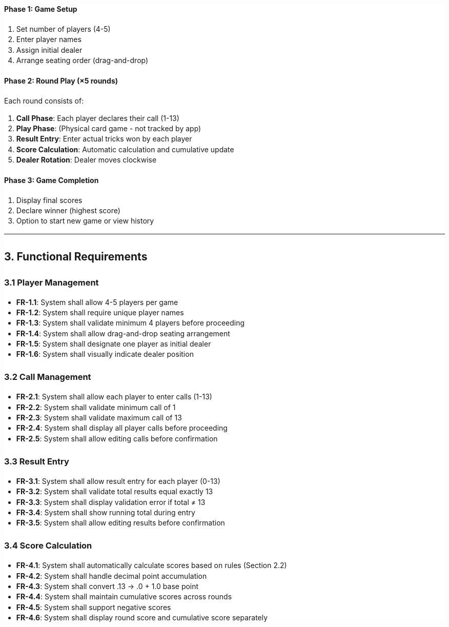 #### Phase 1: Game Setup
1. Set number of players (4-5)
2. Enter player names
3. Assign initial dealer
4. Arrange seating order (drag-and-drop)

#### Phase 2: Round Play (×5 rounds)
Each round consists of:
1. **Call Phase**: Each player declares their call (1-13)
2. **Play Phase**: (Physical card game - not tracked by app)
3. **Result Entry**: Enter actual tricks won by each player
4. **Score Calculation**: Automatic calculation and cumulative update
5. **Dealer Rotation**: Dealer moves clockwise

#### Phase 3: Game Completion
1. Display final scores
2. Declare winner (highest score)
3. Option to start new game or view history

---

## 3. Functional Requirements

### 3.1 Player Management
- **FR-1.1**: System shall allow 4-5 players per game
- **FR-1.2**: System shall require unique player names
- **FR-1.3**: System shall validate minimum 4 players before proceeding
- **FR-1.4**: System shall allow drag-and-drop seating arrangement
- **FR-1.5**: System shall designate one player as initial dealer
- **FR-1.6**: System shall visually indicate dealer position

### 3.2 Call Management
- **FR-2.1**: System shall allow each player to enter calls (1-13)
- **FR-2.2**: System shall validate minimum call of 1
- **FR-2.3**: System shall validate maximum call of 13
- **FR-2.4**: System shall display all player calls before proceeding
- **FR-2.5**: System shall allow editing calls before confirmation

### 3.3 Result Entry
- **FR-3.1**: System shall allow result entry for each player (0-13)
- **FR-3.2**: System shall validate total results equal exactly 13
- **FR-3.3**: System shall display validation error if total ≠ 13
- **FR-3.4**: System shall show running total during entry
- **FR-3.5**: System shall allow editing results before confirmation

### 3.4 Score Calculation
- **FR-4.1**: System shall automatically calculate scores based on rules (Section 2.2)
- **FR-4.2**: System shall handle decimal point accumulation
- **FR-4.3**: System shall convert .13 → .0 + 1.0 base point
- **FR-4.4**: System shall maintain cumulative scores across rounds
- **FR-4.5**: System shall support negative scores
- **FR-4.6**: System shall display round score and cumulative score separately
